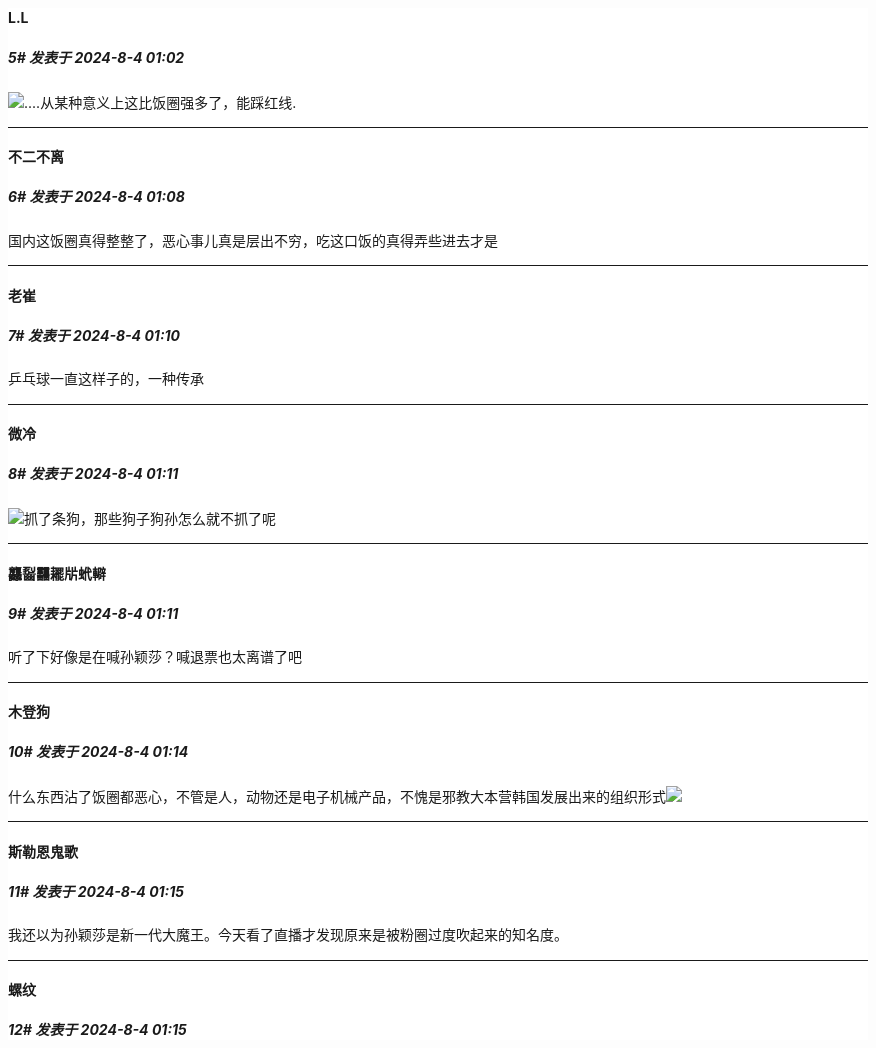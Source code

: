 ####  L.L  
##### 5#       发表于 2024-8-4 01:02

<img src="https://static.saraba1st.com/image/smiley/face2017/004.gif" referrerpolicy="no-referrer">....从某种意义上这比饭圈强多了，能踩红线.

*****

####  不二不离  
##### 6#       发表于 2024-8-4 01:08

国内这饭圈真得整整了，恶心事儿真是层出不穷，吃这口饭的真得弄些进去才是

*****

####  老崔  
##### 7#       发表于 2024-8-4 01:10

乒乓球一直这样子的，一种传承

*****

####  微冷  
##### 8#       发表于 2024-8-4 01:11

<img src="https://static.saraba1st.com/image/smiley/face2017/047.png" referrerpolicy="no-referrer">抓了条狗，那些狗子狗孙怎么就不抓了呢

*****

####  龘䶛䨻䎱㸞蚮䡶  
##### 9#       发表于 2024-8-4 01:11

听了下好像是在喊孙颖莎？喊退票也太离谱了吧

*****

####  木登狗  
##### 10#       发表于 2024-8-4 01:14

什么东西沾了饭圈都恶心，不管是人，动物还是电子机械产品，不愧是邪教大本营韩国发展出来的组织形式<img src="https://static.saraba1st.com/image/smiley/face2017/001.png" referrerpolicy="no-referrer">

*****

####  斯勒恩鬼歌  
##### 11#       发表于 2024-8-4 01:15

我还以为孙颖莎是新一代大魔王。今天看了直播才发现原来是被粉圈过度吹起来的知名度。

*****

####  螺纹  
##### 12#       发表于 2024-8-4 01:15
